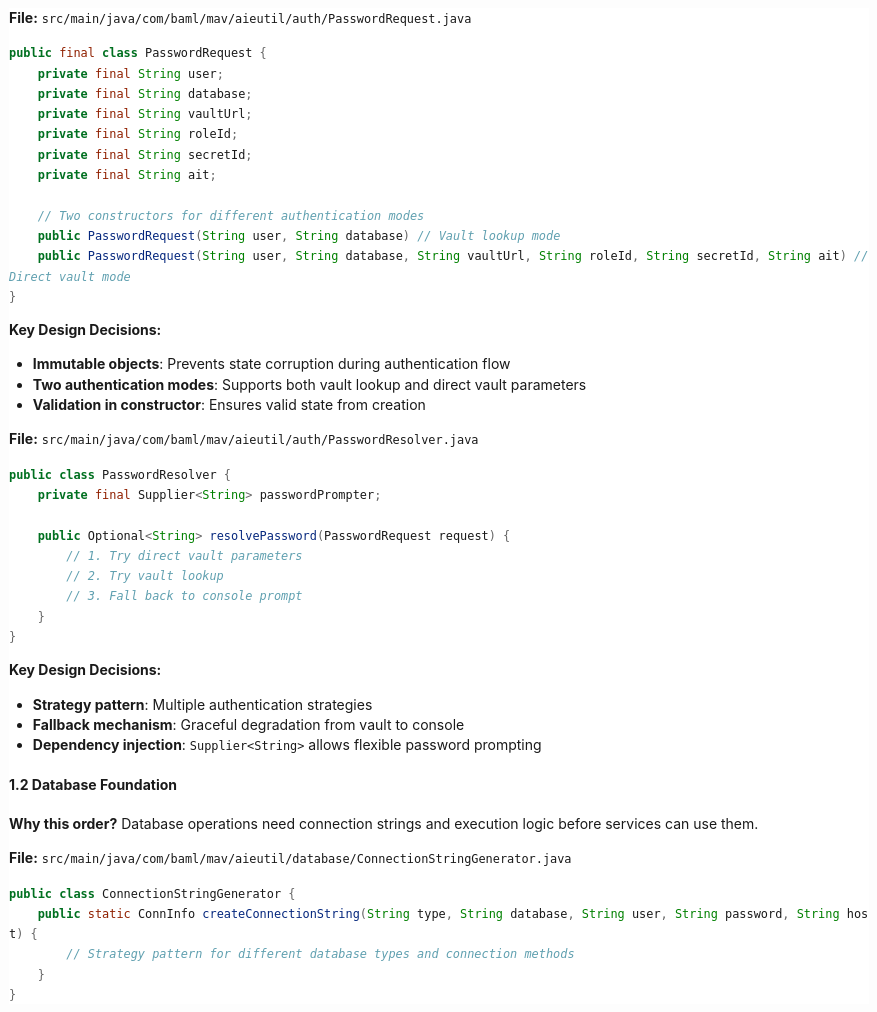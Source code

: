 **File:** `src/main/java/com/baml/mav/aieutil/auth/PasswordRequest.java`

```java
public final class PasswordRequest {
    private final String user;
    private final String database;
    private final String vaultUrl;
    private final String roleId;
    private final String secretId;
    private final String ait;

    // Two constructors for different authentication modes
    public PasswordRequest(String user, String database) // Vault lookup mode
    public PasswordRequest(String user, String database, String vaultUrl, String roleId, String secretId, String ait) // Direct vault mode
}
```

**Key Design Decisions:**
- **Immutable objects**: Prevents state corruption during authentication flow
- **Two authentication modes**: Supports both vault lookup and direct vault parameters
- **Validation in constructor**: Ensures valid state from creation

**File:** `src/main/java/com/baml/mav/aieutil/auth/PasswordResolver.java`

```java
public class PasswordResolver {
    private final Supplier<String> passwordPrompter;

    public Optional<String> resolvePassword(PasswordRequest request) {
        // 1. Try direct vault parameters
        // 2. Try vault lookup
        // 3. Fall back to console prompt
    }
}
```

**Key Design Decisions:**
- **Strategy pattern**: Multiple authentication strategies
- **Fallback mechanism**: Graceful degradation from vault to console
- **Dependency injection**: `Supplier<String>` allows flexible password prompting

#### 1.2 Database Foundation

**Why this order?** Database operations need connection strings and execution logic before services can use them.

**File:** `src/main/java/com/baml/mav/aieutil/database/ConnectionStringGenerator.java`

```java
public class ConnectionStringGenerator {
    public static ConnInfo createConnectionString(String type, String database, String user, String password, String host) {
        // Strategy pattern for different database types and connection methods
    }
}
```
